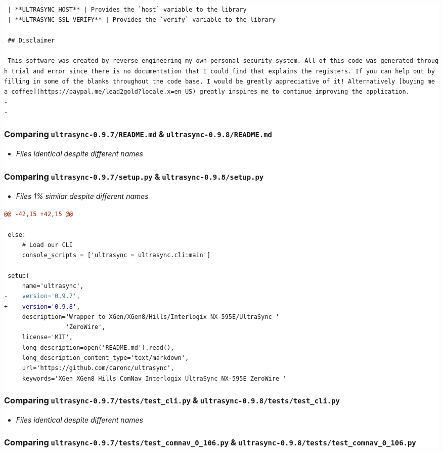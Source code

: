 ```diff
 | **ULTRASYNC_HOST** | Provides the `host` variable to the library
 | **ULTRASYNC_SSL_VERIFY** | Provides the `verify` variable to the library
 
 ## Disclaimer
 
 This software was created by reverse engineering my own personal security system. All of this code was generated through trial and error since there is no documentation that I could find that explains the registers. If you can help out by filling in some of the blanks throughout the code base, I would be greatly appreciative of it! Alternatively [buying me a coffee](https://paypal.me/lead2gold?locale.x=en_US) greatly inspires me to continue improving the application.
-
-
```

### Comparing `ultrasync-0.9.7/README.md` & `ultrasync-0.9.8/README.md`

 * *Files identical despite different names*

### Comparing `ultrasync-0.9.7/setup.py` & `ultrasync-0.9.8/setup.py`

 * *Files 1% similar despite different names*

```diff
@@ -42,15 +42,15 @@
 
 else:
     # Load our CLI
     console_scripts = ['ultrasync = ultrasync.cli:main']
 
 setup(
     name='ultrasync',
-    version='0.9.7',
+    version='0.9.8',
     description='Wrapper to XGen/XGen8/Hills/Interlogix NX-595E/UltraSync '
                 'ZeroWire',
     license='MIT',
     long_description=open('README.md').read(),
     long_description_content_type='text/markdown',
     url='https://github.com/caronc/ultrasync',
     keywords='XGen XGen8 Hills ComNav Interlogix UltraSync NX-595E ZeroWire '
```

### Comparing `ultrasync-0.9.7/tests/test_cli.py` & `ultrasync-0.9.8/tests/test_cli.py`

 * *Files identical despite different names*

### Comparing `ultrasync-0.9.7/tests/test_comnav_0_106.py` & `ultrasync-0.9.8/tests/test_comnav_0_106.py`
